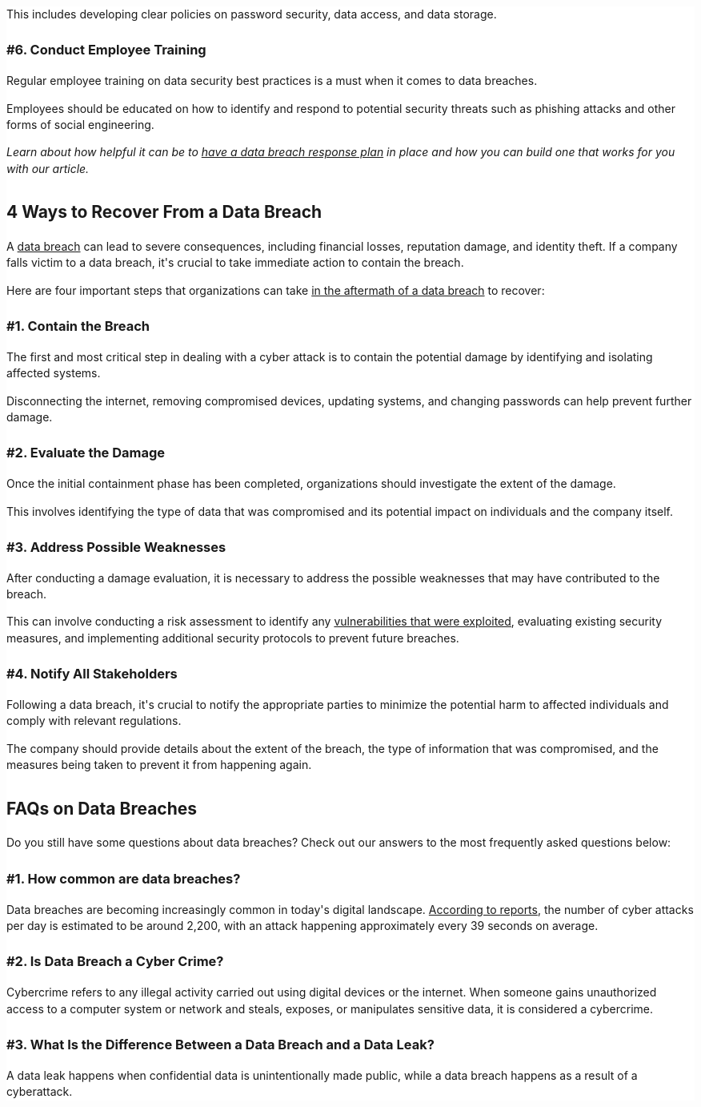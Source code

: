 This includes developing clear policies on password security, data access, and data storage.
### #6. Conduct Employee Training
Regular employee training on data security best practices is a must when it comes to data breaches. 

Employees should be educated on how to identify and respond to potential security threats such as phishing attacks and other forms of social engineering.

*Learn about how helpful it can be to [have a data breach response plan](https://www.breachsense.com/blog/data-breach-response-plan/) in place and how you can build one that works for you with our article.*
## 4 Ways to Recover From a Data Breach
A [data breach](https://www.breachsense.com/blog/what-is-a-data-breach/) can lead to severe consequences, including financial losses, reputation damage, and identity theft. If a company falls victim to a data breach, it's crucial to take immediate action to contain the breach.

Here are four important steps that organizations can take [in the aftermath of a data breach](https://www.breachsense.com/blog/after-a-breach/) to recover:
### #1. Contain the Breach
The first and most critical step in dealing with a cyber attack is to contain the potential damage by identifying and isolating affected systems. 

Disconnecting the internet, removing compromised devices, updating systems, and changing passwords can help prevent further damage. 
### #2. Evaluate the Damage
Once the initial containment phase has been completed, organizations should investigate the extent of the damage. 

This involves identifying the type of data that was compromised and its potential impact on individuals and the company itself.
### #3. Address Possible Weaknesses
After conducting a damage evaluation, it is necessary to address the possible weaknesses that may have contributed to the breach. 

This can involve conducting a risk assessment to identify any [vulnerabilities that were exploited](https://www.breachsense.com/blog/vulnerabilities-cause-data-loss/), evaluating existing security measures, and implementing additional security protocols to prevent future breaches.
### #4. Notify All Stakeholders
Following a data breach, it's crucial to notify the appropriate parties to minimize the potential harm to affected individuals and comply with relevant regulations. 

The company should provide details about the extent of the breach, the type of information that was compromised, and the measures being taken to prevent it from happening again.
## FAQs on Data Breaches
Do you still have some questions about data breaches? Check out our answers to the most frequently asked questions below: 
### #1. How common are data breaches? 
Data breaches are becoming increasingly common in today's digital landscape. [According to reports](https://www.securitymagazine.com/articles/87787-hackers-attack-every-39-seconds), the number of cyber attacks per day is estimated to be around 2,200, with an attack happening approximately every 39 seconds on average.
### #2. Is Data Breach a Cyber Crime?
Cybercrime refers to any illegal activity carried out using digital devices or the internet. When someone gains unauthorized access to a computer system or network and steals, exposes, or manipulates sensitive data, it is considered a cybercrime. 
### #3. What Is the Difference Between a Data Breach and a Data Leak? 
A data leak happens when confidential data is unintentionally made public, while a data breach happens as a result of a cyberattack.
